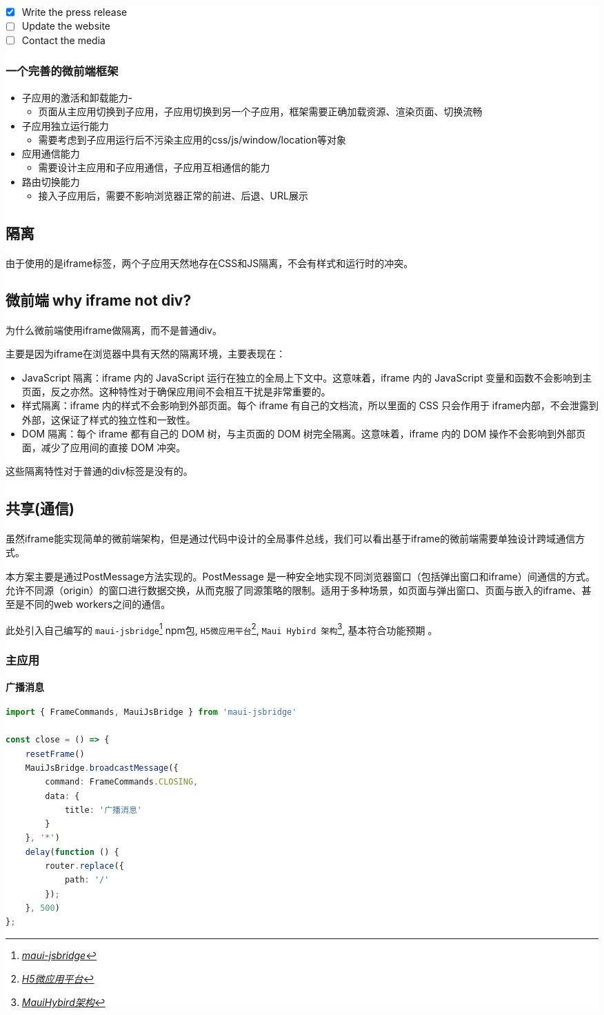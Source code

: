 - [x] Write the press release
- [ ] Update the website
- [ ] Contact the media

### 一个完善的微前端框架 ###

- 子应用的激活和卸载能力-
  - 页面从主应用切换到子应用，子应用切换到另一个子应用，框架需要正确加载资源、渲染页面、切换流畅
- 子应用独立运行能力
  - 需要考虑到子应用运行后不污染主应用的css/js/window/location等对象
- 应用通信能力
  - 需要设计主应用和子应用通信，子应用互相通信的能力
- 路由切换能力
  - 接入子应用后，需要不影响浏览器正常的前进、后退、URL展示

## 隔离 ##

由于使用的是iframe标签，两个子应用天然地存在CSS和JS隔离，不会有样式和运行时的冲突。

## 微前端 why iframe not div? ##

为什么微前端使用iframe做隔离，而不是普通div。

主要是因为iframe在浏览器中具有天然的隔离环境，主要表现在：

- JavaScript 隔离：iframe 内的 JavaScript 运行在独立的全局上下文中。这意味着，iframe 内的 JavaScript 变量和函数不会影响到主页面，反之亦然。这种特性对于确保应用间不会相互干扰是非常重要的。
- 样式隔离：iframe 内的样式不会影响到外部页面。每个 iframe 有自己的文档流，所以里面的 CSS 只会作用于 iframe内部，不会泄露到外部，这保证了样式的独立性和一致性。
- DOM 隔离：每个 iframe 都有自己的 DOM 树，与主页面的 DOM 树完全隔离。这意味着，iframe 内的 DOM 操作不会影响到外部页面，减少了应用间的直接 DOM 冲突。

这些隔离特性对于普通的div标签是没有的。

## 共享(通信) ##

虽然iframe能实现简单的微前端架构，但是通过代码中设计的全局事件总线，我们可以看出基于iframe的微前端需要单独设计跨域通信方式。

本方案主要是通过PostMessage方法实现的。PostMessage 是一种安全地实现不同浏览器窗口（包括弹出窗口和iframe）间通信的方式。允许不同源（origin）的窗口进行数据交换，从而克服了同源策略的限制。适用于多种场景，如页面与弹出窗口、页面与嵌入的iframe、甚至是不同的web workers之间的通信。

此处引入自己编写的 `maui-jsbridge`[^maui-jsbridge] npm包, `H5微应用平台`[^H5微应用平台], `Maui Hybird 架构`[^MauiHybird], 基本符合功能预期 。

### 主应用 ###


**广播消息**

```ts
import { FrameCommands, MauiJsBridge } from 'maui-jsbridge'

const close = () => {
    resetFrame()
    MauiJsBridge.broadcastMessage({
        command: FrameCommands.CLOSING,
        data: {
            title: '广播消息'
        }
    }, '*')
    delay(function () {
        router.replace({
            path: '/'
        });
    }, 500)
};
```


[^maui-jsbridge]: *[maui-jsbridge](https://www.npmjs.com/package/maui-jsbridge)*
[^H5微应用平台]: *[H5微应用平台](/zh-CN/gallery/maui.md)*
[^MauiHybird]: *[MauiHybird架构](/zh-CN/gallery/web_app.md)*